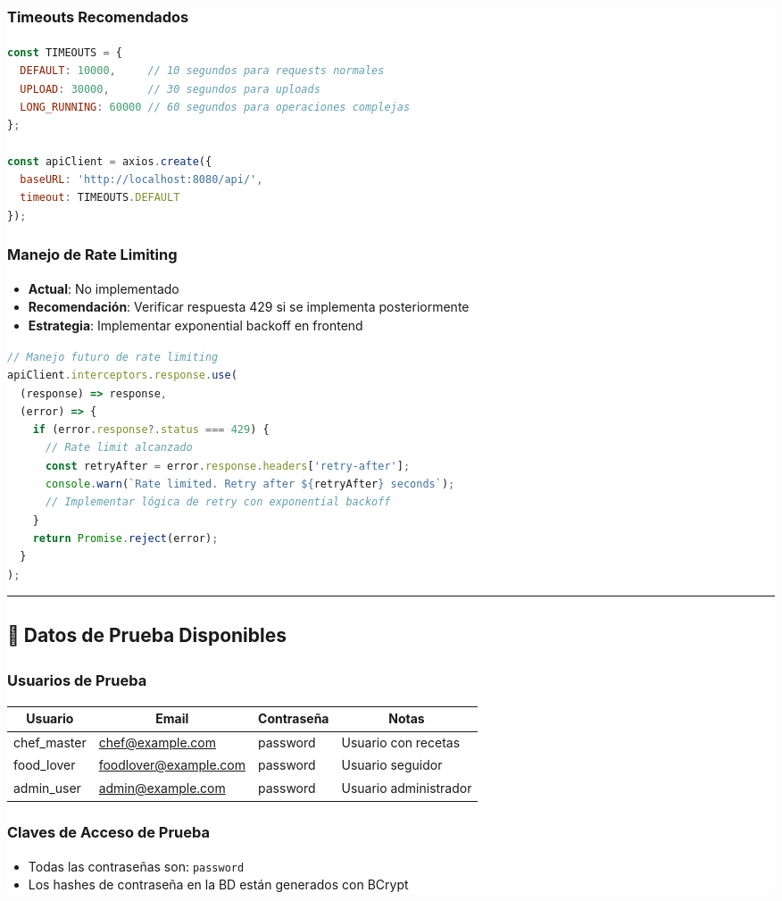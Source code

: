 ### Timeouts Recomendados
```javascript
const TIMEOUTS = {
  DEFAULT: 10000,     // 10 segundos para requests normales
  UPLOAD: 30000,      // 30 segundos para uploads
  LONG_RUNNING: 60000 // 60 segundos para operaciones complejas
};

const apiClient = axios.create({
  baseURL: 'http://localhost:8080/api/',
  timeout: TIMEOUTS.DEFAULT
});
```

### Manejo de Rate Limiting
- **Actual**: No implementado
- **Recomendación**: Verificar respuesta 429 si se implementa posteriormente
- **Estrategia**: Implementar exponential backoff en frontend

```javascript
// Manejo futuro de rate limiting
apiClient.interceptors.response.use(
  (response) => response,
  (error) => {
    if (error.response?.status === 429) {
      // Rate limit alcanzado
      const retryAfter = error.response.headers['retry-after'];
      console.warn(`Rate limited. Retry after ${retryAfter} seconds`);
      // Implementar lógica de retry con exponential backoff
    }
    return Promise.reject(error);
  }
);
```

---

## 🧪 Datos de Prueba Disponibles

### Usuarios de Prueba
| Usuario | Email | Contraseña | Notas |
|---------|-------|------------|--------|
| chef_master | chef@example.com | password | Usuario con recetas |
| food_lover | foodlover@example.com | password | Usuario seguidor |
| admin_user | admin@example.com | password | Usuario administrador |

### Claves de Acceso de Prueba
- Todas las contraseñas son: `password`
- Los hashes de contraseña en la BD están generados con BCrypt
